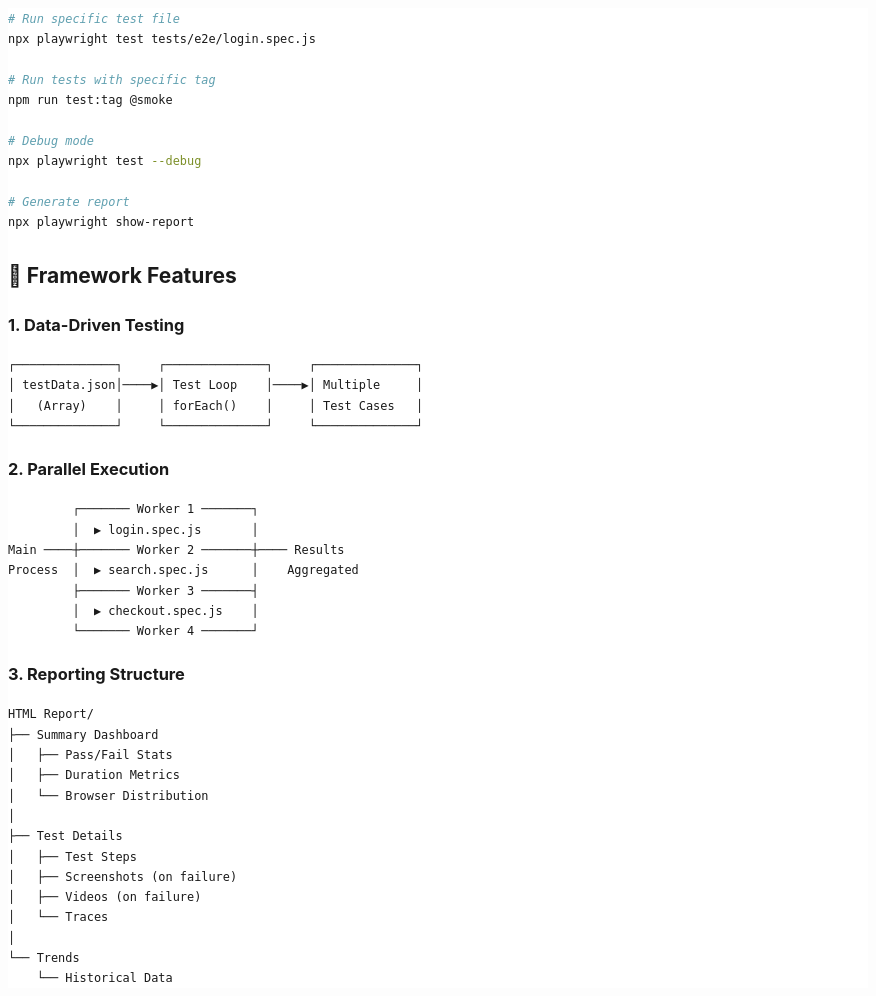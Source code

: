 ```bash
# Run specific test file
npx playwright test tests/e2e/login.spec.js

# Run tests with specific tag
npm run test:tag @smoke

# Debug mode
npx playwright test --debug

# Generate report
npx playwright show-report
```

## 🎯 Framework Features

### 1. Data-Driven Testing

```
┌──────────────┐     ┌──────────────┐     ┌──────────────┐
│ testData.json│────▶│ Test Loop    │────▶│ Multiple     │
│   (Array)    │     │ forEach()    │     │ Test Cases   │
└──────────────┘     └──────────────┘     └──────────────┘
```

### 2. Parallel Execution

```
         ┌─────── Worker 1 ───────┐
         │  ▶ login.spec.js       │
Main ────┼─────── Worker 2 ───────┼──── Results
Process  │  ▶ search.spec.js      │    Aggregated
         ├─────── Worker 3 ───────┤
         │  ▶ checkout.spec.js    │
         └─────── Worker 4 ───────┘
```

### 3. Reporting Structure

```
HTML Report/
├── Summary Dashboard
│   ├── Pass/Fail Stats
│   ├── Duration Metrics
│   └── Browser Distribution
│
├── Test Details
│   ├── Test Steps
│   ├── Screenshots (on failure)
│   ├── Videos (on failure)
│   └── Traces
│
└── Trends
    └── Historical Data
```

